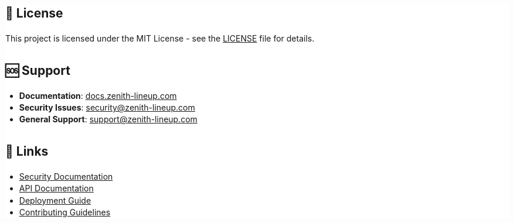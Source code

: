 ## 📄 License

This project is licensed under the MIT License - see the [LICENSE](LICENSE) file for details.

## 🆘 Support

- **Documentation**: [docs.zenith-lineup.com](https://docs.zenith-lineup.com)
- **Security Issues**: security@zenith-lineup.com
- **General Support**: support@zenith-lineup.com

## 🔗 Links

- [Security Documentation](SECURITY.md)
- [API Documentation](docs/api.md)
- [Deployment Guide](docs/deployment.md)
- [Contributing Guidelines](CONTRIBUTING.md)
